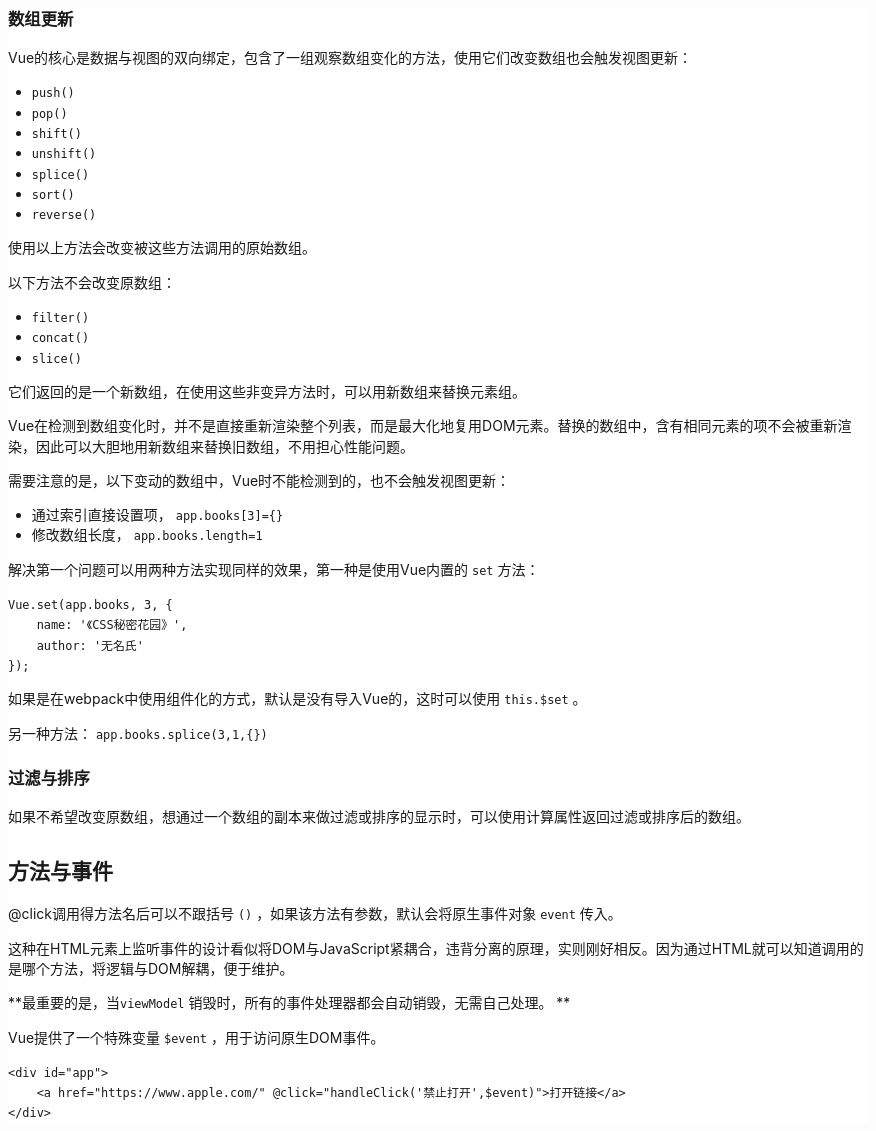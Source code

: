 
###  数组更新

Vue的核心是数据与视图的双向绑定，包含了一组观察数组变化的方法，使用它们改变数组也会触发视图更新：

  * ` push() `
  * ` pop() `
  * ` shift() `
  * ` unshift() `
  * ` splice() `
  * ` sort() `
  * ` reverse() `

使用以上方法会改变被这些方法调用的原始数组。

以下方法不会改变原数组：

  * ` filter() `
  * ` concat() `
  * ` slice() `

它们返回的是一个新数组，在使用这些非变异方法时，可以用新数组来替换元素组。

Vue在检测到数组变化时，并不是直接重新渲染整个列表，而是最大化地复用DOM元素。替换的数组中，含有相同元素的项不会被重新渲染，因此可以大胆地用新数组来替换旧数组，不用担心性能问题。

需要注意的是，以下变动的数组中，Vue时不能检测到的，也不会触发视图更新：

  * 通过索引直接设置项， ` app.books[3]={} `
  * 修改数组长度， ` app.books.length=1 `

解决第一个问题可以用两种方法实现同样的效果，第一种是使用Vue内置的 ` set ` 方法：

    
    
    Vue.set(app.books, 3, {
        name: '《CSS秘密花园》',
        author: '无名氏'
    });
    

如果是在webpack中使用组件化的方式，默认是没有导入Vue的，这时可以使用 ` this.$set ` 。

另一种方法： ` app.books.splice(3,1,{}) `

###  过滤与排序

如果不希望改变原数组，想通过一个数组的副本来做过滤或排序的显示时，可以使用计算属性返回过滤或排序后的数组。

##  方法与事件

@click调用得方法名后可以不跟括号 ` () ` ，如果该方法有参数，默认会将原生事件对象 ` event ` 传入。

这种在HTML元素上监听事件的设计看似将DOM与JavaScript紧耦合，违背分离的原理，实则刚好相反。因为通过HTML就可以知道调用的是哪个方法，将逻辑与DOM解耦，便于维护。

**最重要的是，当` viewModel ` 销毁时，所有的事件处理器都会自动销毁，无需自己处理。 **

Vue提供了一个特殊变量 ` $event ` ，用于访问原生DOM事件。

    
    
    <div id="app">
        <a href="https://www.apple.com/" @click="handleClick('禁止打开',$event)">打开链接</a>
    </div>
    